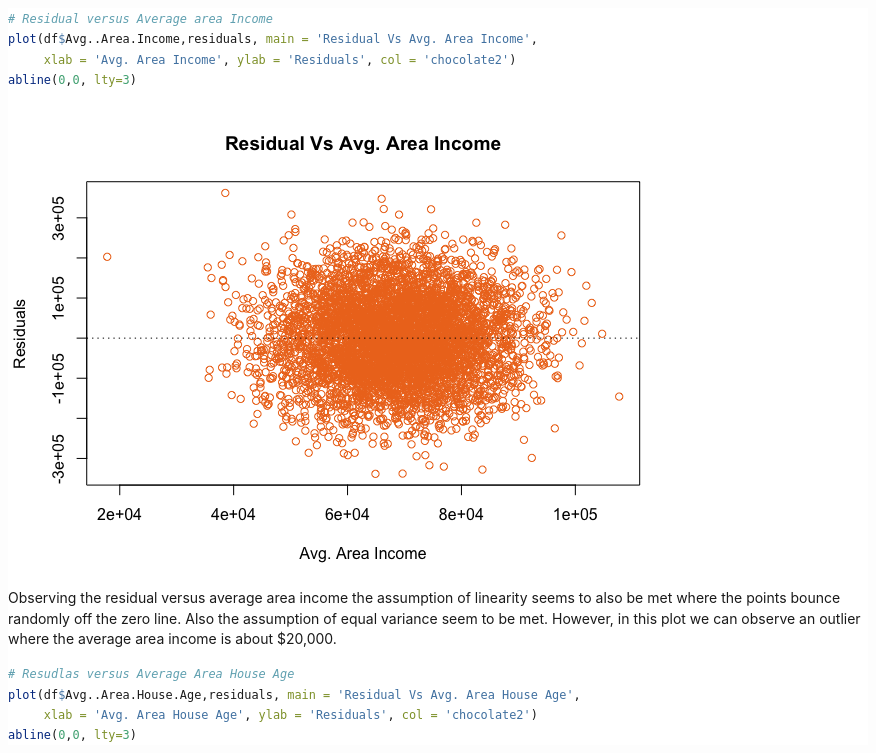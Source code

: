 
``` r
# Residual versus Average area Income
plot(df$Avg..Area.Income,residuals, main = 'Residual Vs Avg. Area Income', 
     xlab = 'Avg. Area Income', ylab = 'Residuals', col = 'chocolate2')
abline(0,0, lty=3)
```

![](Stat510_House_Project_files/figure-gfm/unnamed-chunk-23-1.png)  
Observing the residual versus average area income the assumption of
linearity seems to also be met where the points bounce randomly off the
zero line. Also the assumption of equal variance seem to be met.
However, in this plot we can observe an outlier where the average area
income is about \$20,000.  

``` r
# Resudlas versus Average Area House Age
plot(df$Avg..Area.House.Age,residuals, main = 'Residual Vs Avg. Area House Age', 
     xlab = 'Avg. Area House Age', ylab = 'Residuals', col = 'chocolate2')
abline(0,0, lty=3)
```
